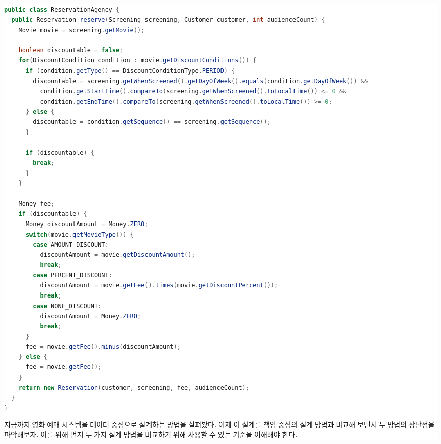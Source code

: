 ```java
public class ReservationAgency {
  public Reservation reserve(Screening screening, Customer customer, int audienceCount) {
    Movie movie = screening.getMovie();

    boolean discountable = false;
    for(DiscountCondition condition : movie.getDiscountConditions()) {
      if (condition.getType() == DiscountConditionType.PERIOD) {
        discountable = screening.getWhenScreened().getDayOfWeek().equals(condition.getDayOfWeek()) &&
          condition.getStartTime().compareTo(screening.getWhenScreened().toLocalTime()) <= 0 &&
          condition.getEndTime().compareTo(screening.getWhenScreened().toLocalTime()) >= 0;
      } else {
        discountable = condition.getSequence() == screening.getSequence();
      }

      if (discountable) {
        break;
      }
    }

    Money fee;
    if (discountable) {
      Money discountAmount = Money.ZERO;
      switch(movie.getMovieType()) {
        case AMOUNT_DISCOUNT:
          discountAmount = movie.getDiscountAmount();
          break;
        case PERCENT_DISCOUNT:
          discountAmount = movie.getFee().times(movie.getDiscountPercent());
          break;
        case NONE_DISCOUNT:
          discountAmount = Money.ZERO;
          break;
      }
      fee = movie.getFee().minus(discountAmount); 
    } else {
      fee = movie.getFee();
    }
    return new Reservation(customer, screening, fee, audienceCount);
  }
}
```

지금까지 영화 예매 시스템을 데이터 중심으로 설계하는 방법을 살펴봤다. 이제 이 설계를 책임 중심의 설계 방법과 비교해 보면서 두 방법의 장단점을 파악해보자. 이를 위해 먼저 두 가지 설계 방법을 비교하기 위해 사용할 수 있는 기준을 이해해야 한다.
